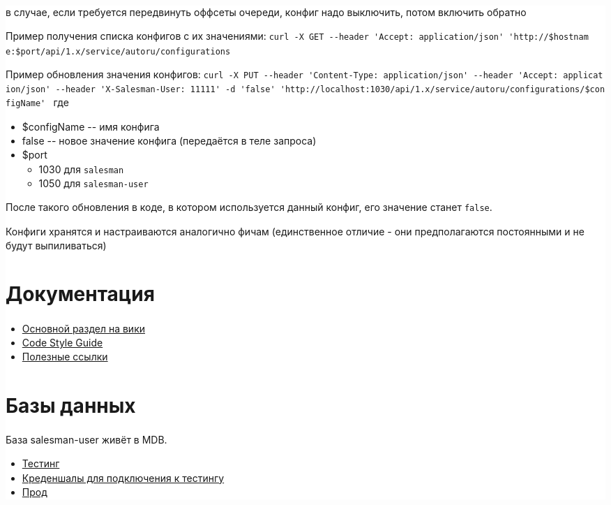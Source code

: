 в случае, если требуется передвинуть оффсеты очереди, конфиг надо выключить, потом включить обратно

Пример получения списка конфигов с их значениями:
`curl -X GET --header 'Accept: application/json' 'http://$hostname:$port/api/1.x/service/autoru/configurations`

Пример обновления значения конфигов:
`curl -X PUT --header 'Content-Type: application/json' --header 'Accept: application/json' --header 'X-Salesman-User: 11111' -d 'false' 'http://localhost:1030/api/1.x/service/autoru/configurations/$configName'
`
где

* $configName -- имя конфига
* false -- новое значение конфига (передаётся в теле запроса)
* $port
    * 1030 для `salesman`
    * 1050 для `salesman-user`

После такого обновления в коде, в котором используется данный конфиг, его значение станет `false`.

Конфиги хранятся и настраиваются аналогично фичам (единственное отличие - они предполагаются постоянными и не будут
выпиливаться)

# Документация

* [Основной раздел на вики](https://wiki.yandex-team.ru/vertis/autoru-money-dev/)
* [Code Style Guide](https://wiki.yandex-team.ru/vertis/autoru-money-dev/Code-Style-Guide/)
* [Полезные ссылки](https://wiki.yandex-team.ru/vertis/autoru-money-dev/links/)

# Базы данных

База salesman-user живёт в MDB.

* [Тестинг](https://yc.yandex-team.ru/folders/foo2qvhfq9b2r709olo5/managed-mysql/cluster/mdbgg0190u76kuok4tpm)
* [Креденшалы для подключения к тестингу](https://github.com/YandexClassifieds/datasources/blob/fb4d24f094b86b5434c6d865b0540c379435be58/roles/vertis-datasources/templates/testing.conf.j2#L1830-L1835)
* [Прод](https://yc.yandex-team.ru/folders/foo2qvhfq9b2r709olo5/managed-mysql/cluster/mdbf70tqn8iop2hf3mqh)
